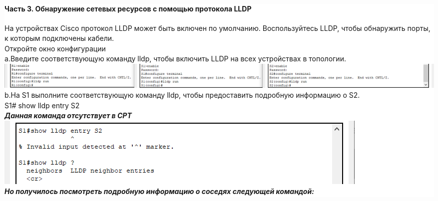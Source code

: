 #### Часть 3. Обнаружение сетевых ресурсов с помощью протокола LLDP
На устройствах Cisco протокол LLDP может быть включен по умолчанию. Воспользуйтесь LLDP, чтобы обнаружить порты, к которым подключены кабели.  
Откройте окно конфигурации  
a.Введите соответствующую команду lldp, чтобы включить LLDP на всех устройствах в топологии.  
![](lldp_run_R1_S1_S2_Part3_a.png)  
b.На S1 выполните соответствующую команду lldp, чтобы предоставить подробную информацию о S2.  
S1# show lldp entry S2  
**_Данная команда отсутствует в СРТ_**  
![](Show_lldp_entry_S2_Part3_b.png)  
**_Но получилось посмотреть подробную информацию о соседях следующей командой:_**  
